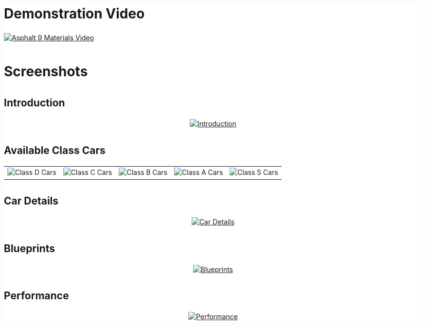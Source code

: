 # Demonstration Video

[![Asphalt 9 Materials Video](https://github.com/c-Cyril-l/Asphalt9Materials/blob/master/Screenshots/Thumbnail.PNG)](https://www.youtube.com/watch?v=SHe5s0VB4e4)

# Screenshots

## Introduction

<p align="center">
  <a href="https://github.com/c-Cyril-l/Asphalt9Materials/blob/master/Screenshots/Intro.PNG">
    <img alt="Introduction" width="880" heigth="650" src="https://github.com/c-Cyril-l/Asphalt9Materials/blob/master/Screenshots/Intro.PNG">
  </a>
</p >

## Available Class Cars

|                                                                                                                     |                                                                                                                      |                                                                                                                     |                                                                                                                      |                                                                                                                     |
| :------------------------------------------------------------------------------------------------------------------ | :------------------------------------------------------------------------------------------------------------------- | :------------------------------------------------------------------------------------------------------------------ | :------------------------------------------------------------------------------------------------------------------- | :------------------------------------------------------------------------------------------------------------------ |
| <img alt="Class D Cars" src="https://github.com/c-Cyril-l/Asphalt9Materials/blob/master/Screenshots/Class%20D.PNG"> | <img  alt="Class C Cars" src="https://github.com/c-Cyril-l/Asphalt9Materials/blob/master/Screenshots/Class%20C.PNG"> | <img alt="Class B Cars" src="https://github.com/c-Cyril-l/Asphalt9Materials/blob/master/Screenshots/Class%20B.PNG"> | <img  alt="Class A Cars" src="https://github.com/c-Cyril-l/Asphalt9Materials/blob/master/Screenshots/Class%20A.PNG"> | <img alt="Class S Cars" src="https://github.com/c-Cyril-l/Asphalt9Materials/blob/master/Screenshots/Class%20S.PNG"> |

## Car Details

<p align="center">
  <a href="https://github.com/c-Cyril-l/Asphalt9Materials/blob/master/Screenshots/Car%20Details.PNG">
    <img alt="Car Details" width="880" heigth="650" src="https://github.com/c-Cyril-l/Asphalt9Materials/blob/master/Screenshots/Car%20Details.PNG">
  </a>
</p >

## Blueprints

<p align="center">
  <a href="https://github.com/c-Cyril-l/Asphalt9Materials/blob/master/Screenshots/Blueprints.PNG">
    <img alt="Blueprints" width="880" heigth="650" src="https://github.com/c-Cyril-l/Asphalt9Materials/blob/master/Screenshots/Blueprints.PNG">
  </a>
</p >

## Performance

<p align="center">
  <a href="https://github.com/c-Cyril-l/Asphalt9Materials/blob/master/Screenshots/Performance.PNG">
    <img alt="Performance" width="880" heigth="650" src="https://github.com/c-Cyril-l/Asphalt9Materials/blob/master/Screenshots/Performance.PNG">
  </a>
</p >
